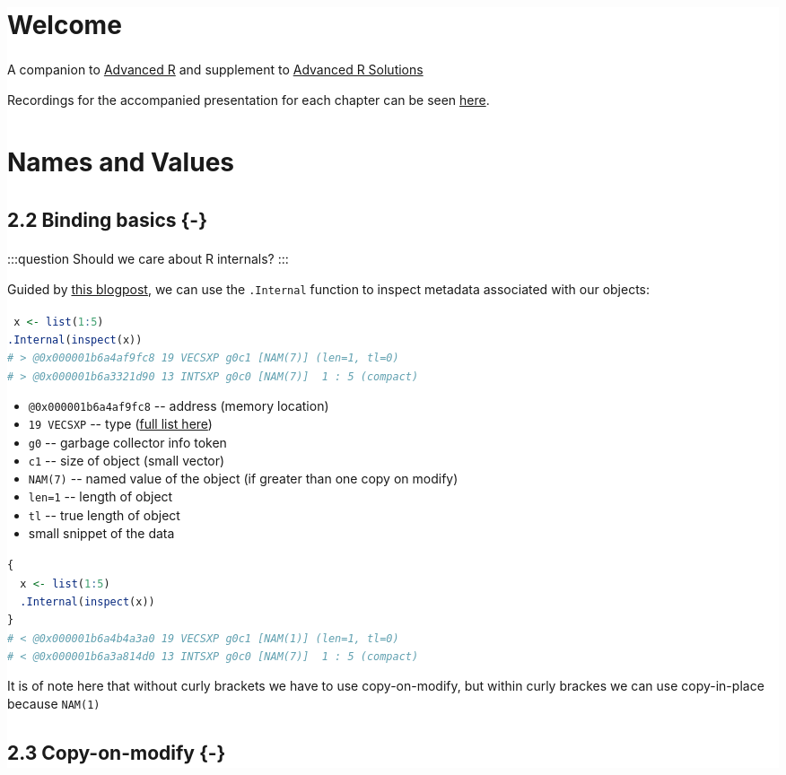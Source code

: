 # Welcome

A companion to [Advanced R](https://adv-r.hadley.nz/rcpp.html#acknowledgments) and supplement to [Advanced R Solutions](https://advanced-r-solutions.rbind.io/names-and-values.html#copy-on-modify)

Recordings for the accompanied presentation for each chapter can be seen [here](https://www.youtube.com/watch?v=pQ-xDAPEQaw&list=PL3x6DOfs2NGi9lH7q-phZlPrl6HKXYDbn).



# Names and Values



## 2.2 Binding basics {-}

:::question
Should we care about R internals?
:::

Guided by [this blogpost](https://www.brodieg.com/2019/02/18/an-unofficial-reference-for-internal-inspect/), we can use the `.Internal` function to inspect metadata associated with our objects:


```r
 x <- list(1:5)
.Internal(inspect(x))
# > @0x000001b6a4af9fc8 19 VECSXP g0c1 [NAM(7)] (len=1, tl=0)
# > @0x000001b6a3321d90 13 INTSXP g0c0 [NAM(7)]  1 : 5 (compact)
```

* `@0x000001b6a4af9fc8` -- address (memory location)
* `19 VECSXP` -- type ([full list here](https://cran.r-project.org/doc/manuals/r-release/R-ints.html#SEXPTYPEs))
* `g0` -- garbage collector info token 
* `c1` -- size of object (small vector)
* `NAM(7)` -- named value of the object (if greater than one copy on modify)
* `len=1` -- length of object
* `tl` -- true length of object
* small snippet of the data


```r
{
  x <- list(1:5)
  .Internal(inspect(x))
}
# < @0x000001b6a4b4a3a0 19 VECSXP g0c1 [NAM(1)] (len=1, tl=0)
# < @0x000001b6a3a814d0 13 INTSXP g0c0 [NAM(7)]  1 : 5 (compact)
```

It is of note here that without curly brackets we have to use copy-on-modify, but within curly brackes we can use copy-in-place because `NAM(1)`

## 2.3 Copy-on-modify {-}
